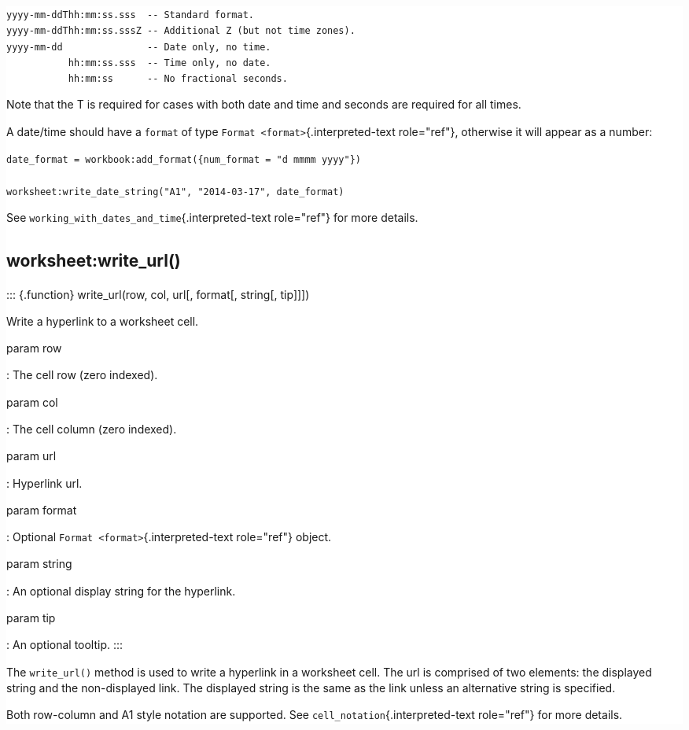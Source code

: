     yyyy-mm-ddThh:mm:ss.sss  -- Standard format.
    yyyy-mm-ddThh:mm:ss.sssZ -- Additional Z (but not time zones).
    yyyy-mm-dd               -- Date only, no time.
               hh:mm:ss.sss  -- Time only, no date.
               hh:mm:ss      -- No fractional seconds.

Note that the T is required for cases with both date and time and
seconds are required for all times.

A date/time should have a `format` of type
`Format <format>`{.interpreted-text role="ref"}, otherwise it will
appear as a number:

    date_format = workbook:add_format({num_format = "d mmmm yyyy"})

    worksheet:write_date_string("A1", "2014-03-17", date_format)

See `working_with_dates_and_time`{.interpreted-text role="ref"} for more
details.

worksheet:write\_url()
----------------------

::: {.function}
write\_url(row, col, url\[, format\[, string\[, tip\]\]\])

Write a hyperlink to a worksheet cell.

param row

:   The cell row (zero indexed).

param col

:   The cell column (zero indexed).

param url

:   Hyperlink url.

param format

:   Optional `Format <format>`{.interpreted-text role="ref"} object.

param string

:   An optional display string for the hyperlink.

param tip

:   An optional tooltip.
:::

The `write_url()` method is used to write a hyperlink in a worksheet
cell. The url is comprised of two elements: the displayed string and the
non-displayed link. The displayed string is the same as the link unless
an alternative string is specified.

Both row-column and A1 style notation are supported. See
`cell_notation`{.interpreted-text role="ref"} for more details.
